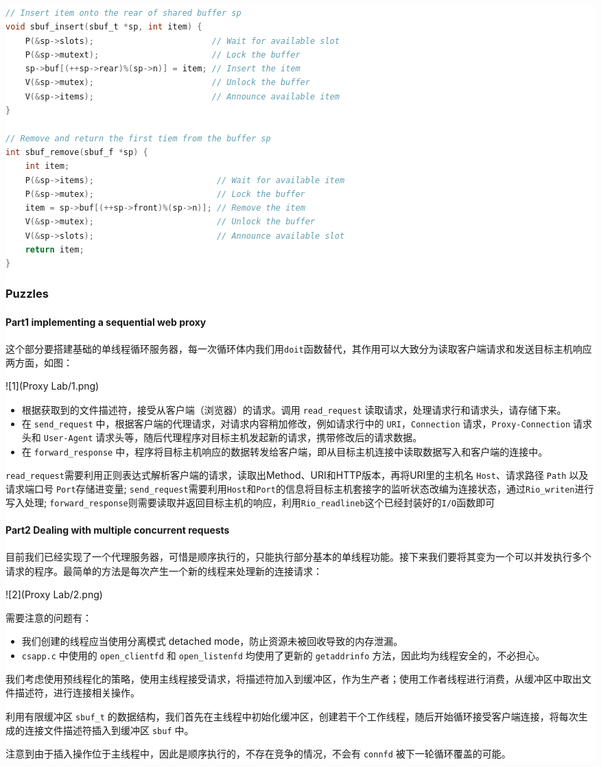 ```c
// Insert item onto the rear of shared buffer sp
void sbuf_insert(sbuf_t *sp, int item) {
    P(&sp->slots);                        // Wait for available slot
    P(&sp->mutext);                       // Lock the buffer
    sp->buf[(++sp->rear)%(sp->n)] = item; // Insert the item
    V(&sp->mutex);                        // Unlock the buffer
    V(&sp->items);                        // Announce available item
}

// Remove and return the first tiem from the buffer sp
int sbuf_remove(sbuf_f *sp) {
    int item;
    P(&sp->items);                         // Wait for available item
    P(&sp->mutex);                         // Lock the buffer
    item = sp->buf[(++sp->front)%(sp->n)]; // Remove the item
    V(&sp->mutex);                         // Unlock the buffer
    V(&sp->slots);                         // Announce available slot
    return item;
}
```

### Puzzles

#### Part1 implementing a sequential web proxy

这个部分要搭建基础的单线程循环服务器，每一次循环体内我们用`doit`函数替代，其作用可以大致分为读取客户端请求和发送目标主机响应两方面，如图：

![1](Proxy Lab/1.png)

- 根据获取到的文件描述符，接受从客户端（浏览器）的请求。调用 `read_request` 读取请求，处理请求行和请求头，请存储下来。
- 在 `send_request` 中，根据客户端的代理请求，对请求内容稍加修改，例如请求行中的 `URI`，`Connection` 请求，`Proxy-Connection` 请求头和 `User-Agent` 请求头等，随后代理程序对目标主机发起新的请求，携带修改后的请求数据。
- 在 `forward_response` 中，程序将目标主机响应的数据转发给客户端，即从目标主机连接中读取数据写入和客户端的连接中。

`read_request`需要利用正则表达式解析客户端的请求，读取出Method、URI和HTTP版本，再将URI里的主机名 `Host`、请求路径 `Path` 以及请求端口号 `Port`存储进变量; `send_request`需要利用`Host`和`Port`的信息将目标主机套接字的监听状态改编为连接状态，通过`Rio_writen`进行写入处理; `forward_response`则需要读取并返回目标主机的响应，利用`Rio_readlineb`这个已经封装好的`I/O`函数即可

#### Part2 Dealing with multiple concurrent requests

目前我们已经实现了一个代理服务器，可惜是顺序执行的，只能执行部分基本的单线程功能。接下来我们要将其变为一个可以并发执行多个请求的程序。最简单的方法是每次产生一个新的线程来处理新的连接请求：

![2](Proxy Lab/2.png)

需要注意的问题有：

- 我们创建的线程应当使用分离模式 detached mode，防止资源未被回收导致的内存泄漏。
- `csapp.c` 中使用的 `open_clientfd` 和 `open_listenfd` 均使用了更新的 `getaddrinfo` 方法，因此均为线程安全的，不必担心。

我们考虑使用预线程化的策略，使用主线程接受请求，将描述符加入到缓冲区，作为生产者；使用工作者线程进行消费，从缓冲区中取出文件描述符，进行连接相关操作。

利用有限缓冲区 `sbuf_t` 的数据结构，我们首先在主线程中初始化缓冲区，创建若干个工作线程，随后开始循环接受客户端连接，将每次生成的连接文件描述符插入到缓冲区 `sbuf` 中。

注意到由于插入操作位于主线程中，因此是顺序执行的，不存在竞争的情况，不会有 `connfd` 被下一轮循环覆盖的可能。

